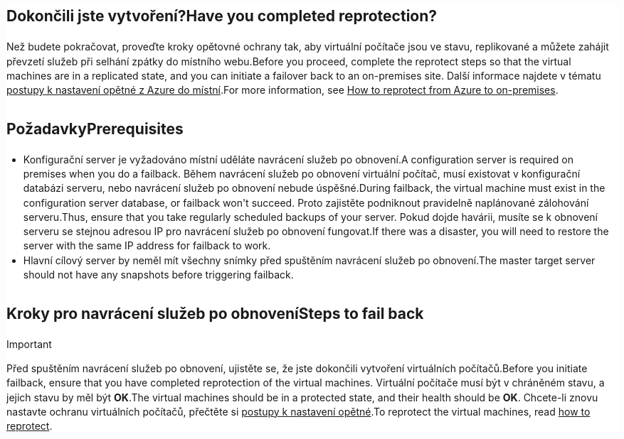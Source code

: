 ## <a name="have-you-completed-reprotection"></a><span data-ttu-id="27982-154">Dokončili jste vytvoření?</span><span class="sxs-lookup"><span data-stu-id="27982-154">Have you completed reprotection?</span></span>
<span data-ttu-id="27982-155">Než budete pokračovat, proveďte kroky opětovné ochrany tak, aby virtuální počítače jsou ve stavu, replikované a můžete zahájit převzetí služeb při selhání zpátky do místního webu.</span><span class="sxs-lookup"><span data-stu-id="27982-155">Before you proceed, complete the reprotect steps so that the virtual machines are in a replicated state, and you can initiate a failover back to an on-premises site.</span></span> <span data-ttu-id="27982-156">Další informace najdete v tématu [postupy k nastavení opětné z Azure do místní](site-recovery-how-to-reprotect.md).</span><span class="sxs-lookup"><span data-stu-id="27982-156">For more information, see [How to reprotect from Azure to on-premises](site-recovery-how-to-reprotect.md).</span></span>

## <a name="prerequisites"></a><span data-ttu-id="27982-157">Požadavky</span><span class="sxs-lookup"><span data-stu-id="27982-157">Prerequisites</span></span>

* <span data-ttu-id="27982-158">Konfigurační server je vyžadováno místní uděláte navrácení služeb po obnovení.</span><span class="sxs-lookup"><span data-stu-id="27982-158">A configuration server is required on premises when you do a failback.</span></span> <span data-ttu-id="27982-159">Během navrácení služeb po obnovení virtuální počítač, musí existovat v konfigurační databázi serveru, nebo navrácení služeb po obnovení nebude úspěšné.</span><span class="sxs-lookup"><span data-stu-id="27982-159">During failback, the virtual machine must exist in the configuration server database, or failback won't succeed.</span></span> <span data-ttu-id="27982-160">Proto zajistěte podniknout pravidelně naplánované zálohování serveru.</span><span class="sxs-lookup"><span data-stu-id="27982-160">Thus, ensure that you take regularly scheduled backups of your server.</span></span> <span data-ttu-id="27982-161">Pokud dojde havárii, musíte se k obnovení serveru se stejnou adresou IP pro navrácení služeb po obnovení fungovat.</span><span class="sxs-lookup"><span data-stu-id="27982-161">If there was a disaster, you will need to restore the server with the same IP address for failback to work.</span></span>
* <span data-ttu-id="27982-162">Hlavní cílový server by neměl mít všechny snímky před spuštěním navrácení služeb po obnovení.</span><span class="sxs-lookup"><span data-stu-id="27982-162">The master target server should not have any snapshots before triggering failback.</span></span>

## <a name="steps-to-fail-back"></a><span data-ttu-id="27982-163">Kroky pro navrácení služeb po obnovení</span><span class="sxs-lookup"><span data-stu-id="27982-163">Steps to fail back</span></span>

> [!IMPORTANT]
> <span data-ttu-id="27982-164">Před spuštěním navrácení služeb po obnovení, ujistěte se, že jste dokončili vytvoření virtuálních počítačů.</span><span class="sxs-lookup"><span data-stu-id="27982-164">Before you initiate failback, ensure that you have completed reprotection of the virtual machines.</span></span> <span data-ttu-id="27982-165">Virtuální počítače musí být v chráněném stavu, a jejich stavu by měl být **OK**.</span><span class="sxs-lookup"><span data-stu-id="27982-165">The virtual machines should be in a protected state, and their health should be **OK**.</span></span> <span data-ttu-id="27982-166">Chcete-li znovu nastavte ochranu virtuálních počítačů, přečtěte si [postupy k nastavení opětné](site-recovery-how-to-reprotect.md).</span><span class="sxs-lookup"><span data-stu-id="27982-166">To reprotect the virtual machines, read [how to reprotect](site-recovery-how-to-reprotect.md).</span></span>
